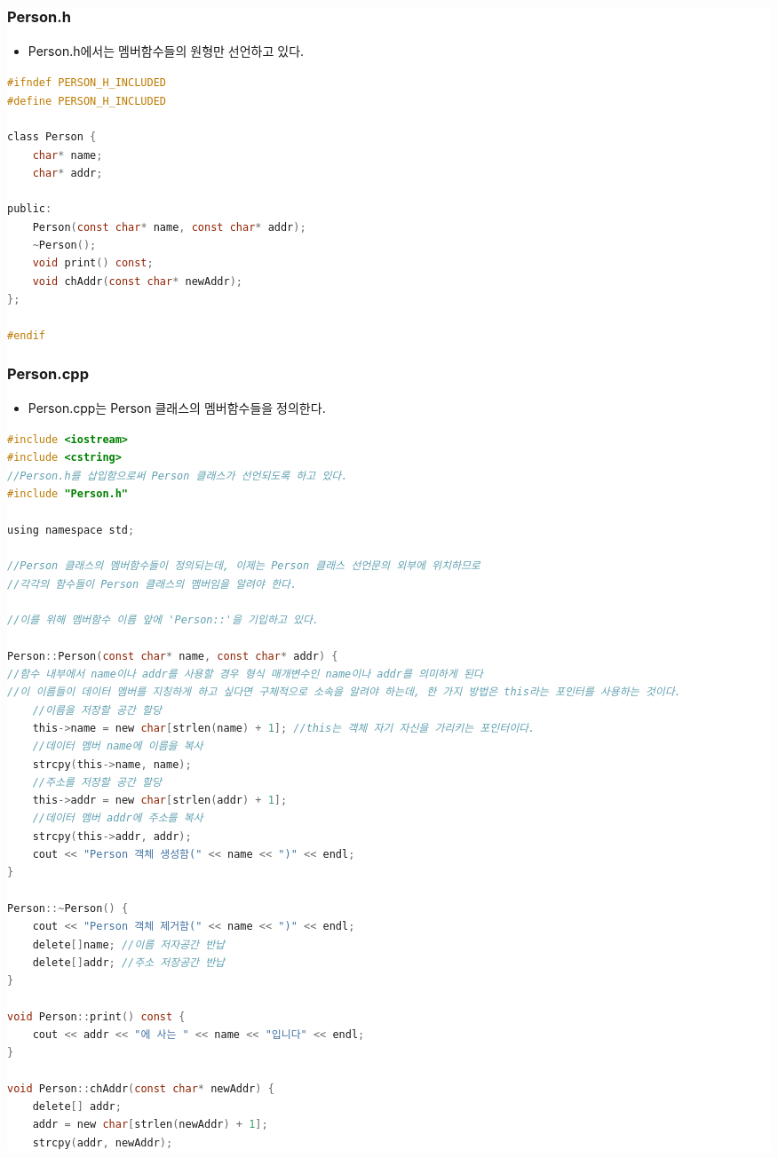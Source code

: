 ### Person.h
- Person.h에서는 멤버함수들의 원형만 선언하고 있다.
```c
#ifndef PERSON_H_INCLUDED
#define PERSON_H_INCLUDED

class Person {
	char* name;
	char* addr;

public:
	Person(const char* name, const char* addr);
	~Person();
	void print() const;
	void chAddr(const char* newAddr);
};

#endif
```

### Person.cpp
- Person.cpp는 Person 클래스의 멤버함수들을 정의한다.
```c
#include <iostream>
#include <cstring>
//Person.h를 삽입함으로써 Person 클래스가 선언되도록 하고 있다.
#include "Person.h"

using namespace std;

//Person 클래스의 멤버함수들이 정의되는데, 이제는 Person 클래스 선언문의 외부에 위치하므로
//각각의 함수들이 Person 클래스의 멤버임을 알려야 한다.

//이를 위해 멤버함수 이름 앞에 'Person::'을 기입하고 있다.

Person::Person(const char* name, const char* addr) {
//함수 내부에서 name이나 addr를 사용할 경우 형식 매개변수인 name이나 addr를 의미하게 된다
//이 이름들이 데이터 멤버를 지칭하게 하고 싶다면 구체적으로 소속을 알려야 하는데, 한 가지 방법은 this라는 포인터를 사용하는 것이다.
	//이름을 저장할 공간 할당
	this->name = new char[strlen(name) + 1]; //this는 객체 자기 자신을 가리키는 포인터이다.
	//데이터 멤버 name에 이름을 복사
	strcpy(this->name, name);
	//주소를 저장할 공간 할당
	this->addr = new char[strlen(addr) + 1];
	//데이터 멤버 addr에 주소를 복사
	strcpy(this->addr, addr);
	cout << "Person 객체 생성함(" << name << ")" << endl;
}

Person::~Person() {
	cout << "Person 객체 제거함(" << name << ")" << endl;
	delete[]name; //이름 저자공간 반납
	delete[]addr; //주소 저장공간 반납
}

void Person::print() const {
	cout << addr << "에 사는 " << name << "입니다" << endl;
}

void Person::chAddr(const char* newAddr) {
	delete[] addr;
	addr = new char[strlen(newAddr) + 1];
	strcpy(addr, newAddr);
```
